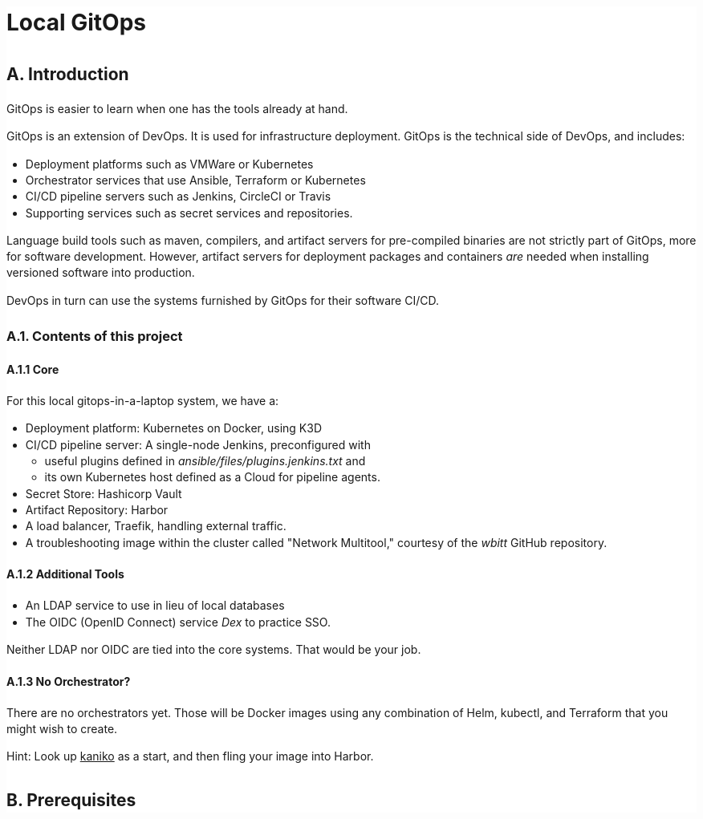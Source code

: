 # Local GitOps

## A. Introduction

GitOps is easier to learn when one has the tools already at hand.

GitOps is an extension of DevOps. It is used for infrastructure deployment.
GitOps is the technical side of DevOps, and includes:

- Deployment platforms such as VMWare or Kubernetes
- Orchestrator services that use Ansible, Terraform or Kubernetes
- CI/CD pipeline servers such as Jenkins, CircleCI or Travis
- Supporting services such as secret services and repositories.

Language build tools such as maven, compilers, and artifact servers for
pre-compiled binaries are not strictly part of GitOps, more for software
development. However, artifact servers for deployment packages and containers
_are_ needed when installing versioned software into production.

DevOps in turn can use the systems furnished by GitOps for their software CI/CD.

### A.1. Contents of this project

#### A.1.1 Core
For this local gitops-in-a-laptop system, we have a:

- Deployment platform: Kubernetes on Docker, using K3D
- CI/CD pipeline server: A single-node Jenkins, preconfigured with
  - useful plugins defined in _ansible/files/plugins.jenkins.txt_ and
  - its own Kubernetes host defined as a Cloud for pipeline agents.
- Secret Store: Hashicorp Vault
- Artifact Repository: Harbor
- A load balancer, Traefik, handling external traffic.
- A troubleshooting image within the cluster called "Network Multitool,"
  courtesy of the _wbitt_ GitHub repository.

#### A.1.2 Additional Tools

- An LDAP service to use in lieu of local databases
- The OIDC (OpenID Connect) service _Dex_ to practice SSO.

Neither LDAP nor OIDC are tied into the core systems. That would be your job.

#### A.1.3 No Orchestrator?

There are no orchestrators yet. Those will be Docker images using any
combination of Helm, kubectl, and Terraform that you might wish to create.

Hint: Look up [kaniko](https://github.com/GoogleContainerTools/kaniko) as a
start, and then fling your image into Harbor.

## B. Prerequisites
